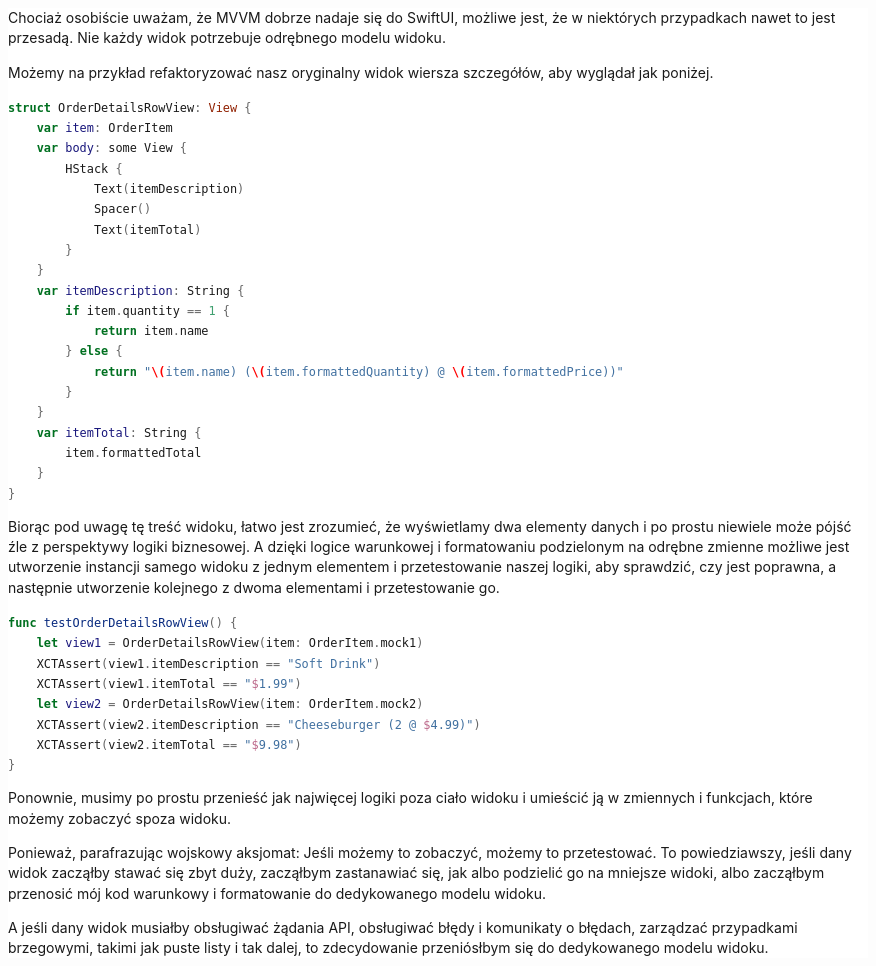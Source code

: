 Chociaż osobiście uważam, że MVVM dobrze nadaje się do SwiftUI, możliwe jest, że w niektórych przypadkach nawet to jest przesadą. Nie każdy widok potrzebuje odrębnego modelu widoku.

Możemy na przykład refaktoryzować nasz oryginalny widok wiersza szczegółów, aby wyglądał jak poniżej.

```swift
struct OrderDetailsRowView: View {
    var item: OrderItem
    var body: some View {
        HStack {
            Text(itemDescription)
            Spacer()
            Text(itemTotal)
        }
    }
    var itemDescription: String {
        if item.quantity == 1 {
            return item.name
        } else {
            return "\(item.name) (\(item.formattedQuantity) @ \(item.formattedPrice))"
        }
    }
    var itemTotal: String {
        item.formattedTotal
    }
}
```

Biorąc pod uwagę tę treść widoku, łatwo jest zrozumieć, że wyświetlamy dwa elementy danych i po prostu niewiele może pójść źle z perspektywy logiki biznesowej.
A dzięki logice warunkowej i formatowaniu podzielonym na odrębne zmienne możliwe jest utworzenie instancji samego widoku z jednym elementem i przetestowanie naszej logiki, aby sprawdzić, czy jest poprawna, a następnie utworzenie kolejnego z dwoma elementami i przetestowanie go.

```swift
func testOrderDetailsRowView() {
    let view1 = OrderDetailsRowView(item: OrderItem.mock1)
    XCTAssert(view1.itemDescription == "Soft Drink")
    XCTAssert(view1.itemTotal == "$1.99")
    let view2 = OrderDetailsRowView(item: OrderItem.mock2)
    XCTAssert(view2.itemDescription == "Cheeseburger (2 @ $4.99)")
    XCTAssert(view2.itemTotal == "$9.98")
}
```

Ponownie, musimy po prostu przenieść jak najwięcej logiki poza ciało widoku i umieścić ją w zmiennych i funkcjach, które możemy zobaczyć spoza widoku.

Ponieważ, parafrazując wojskowy aksjomat: Jeśli możemy to zobaczyć, możemy to przetestować.
To powiedziawszy, jeśli dany widok zacząłby stawać się zbyt duży, zacząłbym zastanawiać się, jak albo podzielić go na mniejsze widoki, albo zacząłbym przenosić mój kod warunkowy i formatowanie do dedykowanego modelu widoku.

A jeśli dany widok musiałby obsługiwać żądania API, obsługiwać błędy i komunikaty o błędach, zarządzać przypadkami brzegowymi, takimi jak puste listy i tak dalej, to zdecydowanie przeniósłbym się do dedykowanego modelu widoku.
